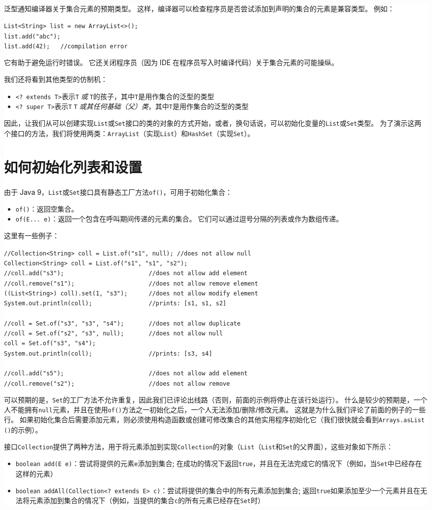 泛型通知编译器关于集合元素的预期类型。 这样，编译器可以检查程序员是否尝试添加到声明的集合的元素是兼容类型。 例如：

```
List<String> list = new ArrayList<>();
list.add("abc");
list.add(42);   //compilation error

```

它有助于避免运行时错误。 它还关闭程序员（因为 IDE 在程序员写入时编译代码）关于集合元素的可能操纵。

我们还将看到其他类型的仿制机：

*   `<? extends T>`表示`T` *或* `T`的孩子，其中`T`是用作集合的泛型的类型
*   `<? super T>`表示`T` `T` *或其任何基础（父）类*，其中`T`是用作集合的泛型的类型

因此，让我们从可以创建实现`List`或`Set`接口的类的对象的方式开始，或者，换句话说，可以初始化变量的`List`或`Set`类型。 为了演示这两个接口的方法，我们将使用两类：`ArrayList`（实现`List`）和`HashSet`（实现`Set`）。

# 如何初始化列表和设置

由于 Java 9，`List`或`Set`接口具有静态工厂方法`of()`，可用于初始化集合：

*   `of()`：返回空集合。
*   `of(E... e)`：返回一个包含在呼叫期间传递的元素的集合。 它们可以通过逗号分隔的列表或作为数组传递。

这里有一些例子：

```
//Collection<String> coll = List.of("s1", null); //does not allow null
Collection<String> coll = List.of("s1", "s1", "s2");
//coll.add("s3");                        //does not allow add element
//coll.remove("s1");                     //does not allow remove element
((List<String>) coll).set(1, "s3");      //does not allow modify element
System.out.println(coll);                //prints: [s1, s1, s2]

//coll = Set.of("s3", "s3", "s4");       //does not allow duplicate
//coll = Set.of("s2", "s3", null);       //does not allow null
coll = Set.of("s3", "s4");
System.out.println(coll);                //prints: [s3, s4]

//coll.add("s5");                        //does not allow add element
//coll.remove("s2");                     //does not allow remove

```

可以预期的是，`Set`的工厂方法不允许重复，因此我们已评论出线路（否则，前面的示例将停止在该行处运行）。 什么是较少的预期是，一个人不能拥有`null`元素，并且在使用`of()`方法之一初始化之后，一个人无法添加/删除/修改元素。 这就是为什么我们评论了前面的例子的一些行。 如果初始化集合后需要添加元素，则必须使用构造函数或创建可修改集合的其他实用程序初始化它（我们很快就会看到`Arrays.asList()`的示例）。

接口`Collection`提供了两种方法，用于将元素添加到实现`Collection`的对象（`List`（`List`和`Set`的父界面），这些对象如下所示：

*   `boolean add(E e)`：尝试将提供的元素`e`添加到集合; 在成功的情况下返回`true`，并且在无法完成它的情况下（例如，当`Set`中已经存在这样的元素）

*   `boolean addAll(Collection<? extends E> c)`：尝试将提供的集合中的所有元素添加到集合; 返回`true`如果添加至少一个元素并且在无法将元素添加到集合的情况下（例如，当提供的集合`c`的所有元素已经存在`Set`时）
